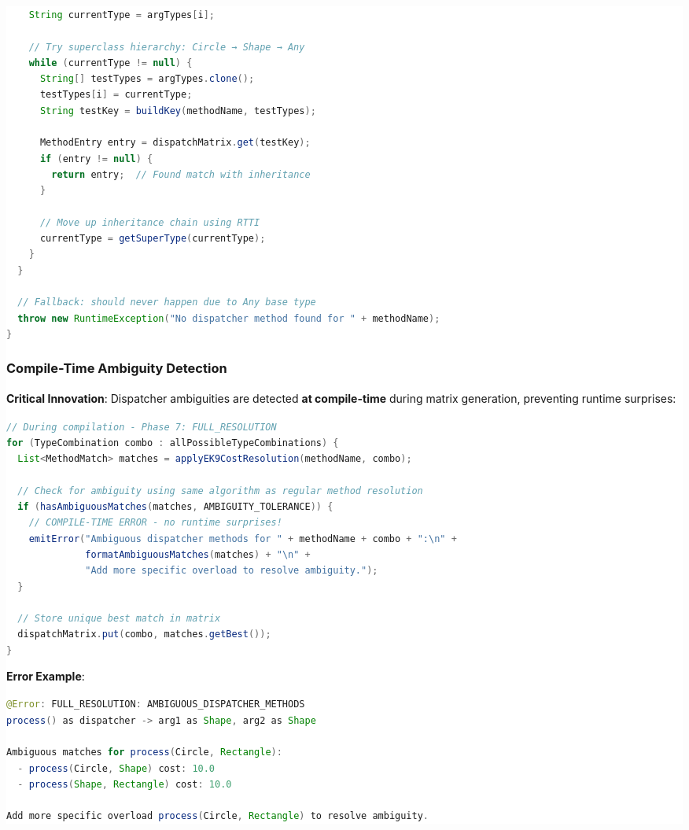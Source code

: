 ```java
    String currentType = argTypes[i];
    
    // Try superclass hierarchy: Circle → Shape → Any
    while (currentType != null) {
      String[] testTypes = argTypes.clone();
      testTypes[i] = currentType;
      String testKey = buildKey(methodName, testTypes);
      
      MethodEntry entry = dispatchMatrix.get(testKey);
      if (entry != null) {
        return entry;  // Found match with inheritance
      }
      
      // Move up inheritance chain using RTTI
      currentType = getSuperType(currentType);
    }
  }
  
  // Fallback: should never happen due to Any base type
  throw new RuntimeException("No dispatcher method found for " + methodName);
}
```

### **Compile-Time Ambiguity Detection**

**Critical Innovation**: Dispatcher ambiguities are detected **at compile-time** during matrix generation, preventing runtime surprises:

```java
// During compilation - Phase 7: FULL_RESOLUTION
for (TypeCombination combo : allPossibleTypeCombinations) {
  List<MethodMatch> matches = applyEK9CostResolution(methodName, combo);
  
  // Check for ambiguity using same algorithm as regular method resolution
  if (hasAmbiguousMatches(matches, AMBIGUITY_TOLERANCE)) {
    // COMPILE-TIME ERROR - no runtime surprises!
    emitError("Ambiguous dispatcher methods for " + methodName + combo + ":\n" +
              formatAmbiguousMatches(matches) + "\n" +
              "Add more specific overload to resolve ambiguity.");
  }
  
  // Store unique best match in matrix
  dispatchMatrix.put(combo, matches.getBest());
}
```

**Error Example**:
```java
@Error: FULL_RESOLUTION: AMBIGUOUS_DISPATCHER_METHODS
process() as dispatcher -> arg1 as Shape, arg2 as Shape

Ambiguous matches for process(Circle, Rectangle):
  - process(Circle, Shape) cost: 10.0  
  - process(Shape, Rectangle) cost: 10.0
  
Add more specific overload process(Circle, Rectangle) to resolve ambiguity.
```

